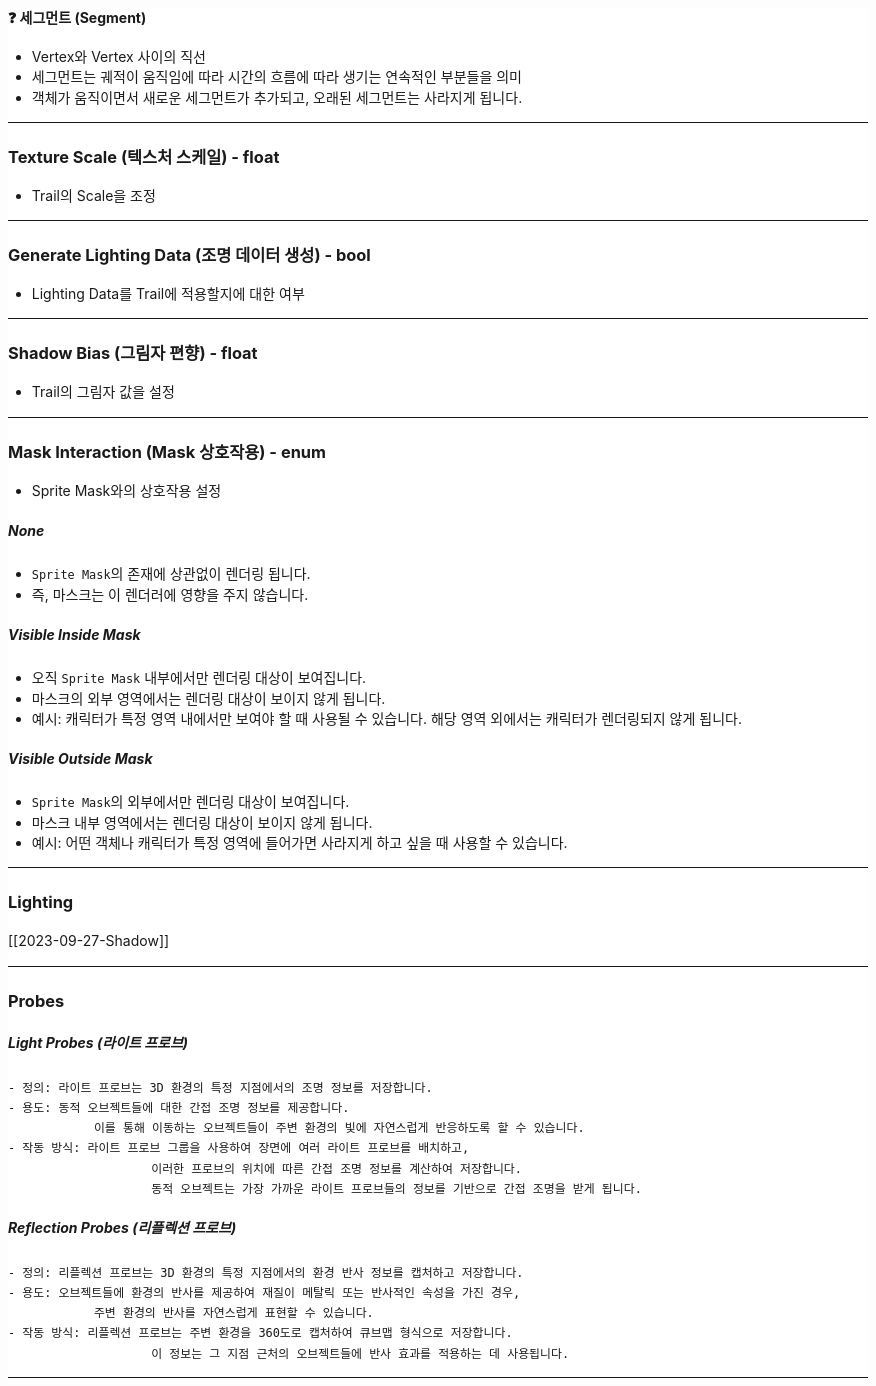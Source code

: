 #### ❓ 세그먼트 (Segment)
- Vertex와 Vertex 사이의 직선
- 세그먼트는 궤적이 움직임에 따라 시간의 흐름에 따라 생기는 연속적인 부분들을 의미
- 객체가 움직이면서 새로운 세그먼트가 추가되고, 오래된 세그먼트는 사라지게 됩니다.

---

### Texture Scale (텍스처 스케일) - float
- Trail의 Scale을 조정

---

### Generate Lighting Data (조명 데이터 생성) - bool
- Lighting Data를 Trail에 적용할지에 대한 여부

---

### Shadow Bias (그림자 편향) - float
- Trail의 그림자 값을 설정

---

### Mask Interaction (Mask 상호작용) - enum
- Sprite Mask와의 상호작용 설정
##### None
- `Sprite Mask`의 존재에 상관없이 렌더링 됩니다. 
- 즉, 마스크는 이 렌더러에 영향을 주지 않습니다.
##### Visible Inside Mask
- 오직 `Sprite Mask` 내부에서만 렌더링 대상이 보여집니다. 
- 마스크의 외부 영역에서는 렌더링 대상이 보이지 않게 됩니다.
- 예시: 캐릭터가 특정 영역 내에서만 보여야 할 때 사용될 수 있습니다. 해당 영역 외에서는 캐릭터가 렌더링되지 않게 됩니다.
##### Visible Outside Mask
- `Sprite Mask`의 외부에서만 렌더링 대상이 보여집니다. 
- 마스크 내부 영역에서는 렌더링 대상이 보이지 않게 됩니다.
- 예시: 어떤 객체나 캐릭터가 특정 영역에 들어가면 사라지게 하고 싶을 때 사용할 수 있습니다.

---

### Lighting
[[2023-09-27-Shadow]]


---

### Probes
##### Light Probes (라이트 프로브)
    - 정의: 라이트 프로브는 3D 환경의 특정 지점에서의 조명 정보를 저장합니다.
    - 용도: 동적 오브젝트들에 대한 간접 조명 정보를 제공합니다. 
			    이를 통해 이동하는 오브젝트들이 주변 환경의 빛에 자연스럽게 반응하도록 할 수 있습니다.
    - 작동 방식: 라이트 프로브 그룹을 사용하여 장면에 여러 라이트 프로브를 배치하고, 
						이러한 프로브의 위치에 따른 간접 조명 정보를 계산하여 저장합니다. 
						동적 오브젝트는 가장 가까운 라이트 프로브들의 정보를 기반으로 간접 조명을 받게 됩니다.
##### Reflection Probes (리플렉션 프로브)
    - 정의: 리플렉션 프로브는 3D 환경의 특정 지점에서의 환경 반사 정보를 캡처하고 저장합니다.
    - 용도: 오브젝트들에 환경의 반사를 제공하여 재질이 메탈릭 또는 반사적인 속성을 가진 경우, 
			    주변 환경의 반사를 자연스럽게 표현할 수 있습니다.
    - 작동 방식: 리플렉션 프로브는 주변 환경을 360도로 캡처하여 큐브맵 형식으로 저장합니다. 
					    이 정보는 그 지점 근처의 오브젝트들에 반사 효과를 적용하는 데 사용됩니다.

---